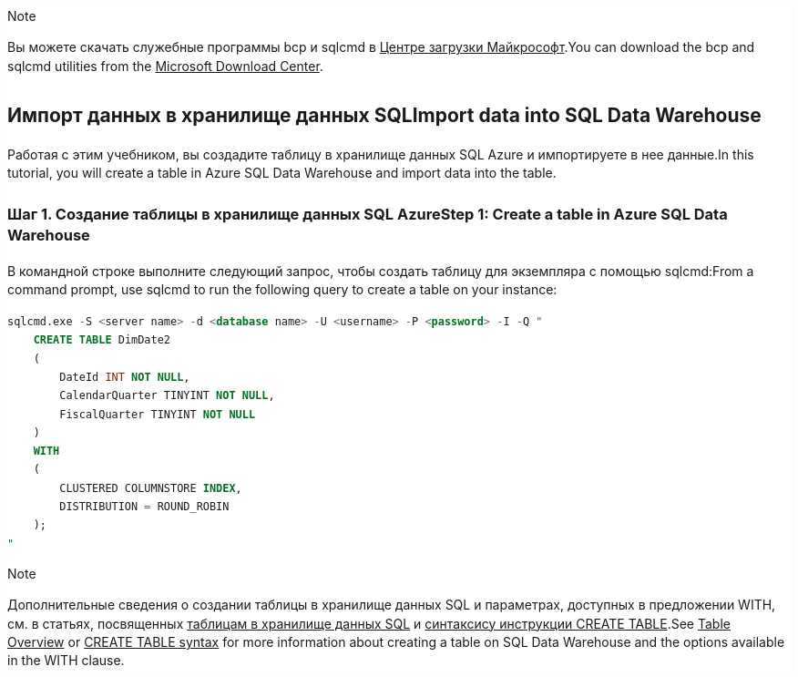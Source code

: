 > [!NOTE]
> <span data-ttu-id="33f26-126">Вы можете скачать служебные программы bcp и sqlcmd в [Центре загрузки Майкрософт][Microsoft Download Center].</span><span class="sxs-lookup"><span data-stu-id="33f26-126">You can download the bcp and sqlcmd utilities from the [Microsoft Download Center][Microsoft Download Center].</span></span>
> 
> 

## <a name="import-data-into-sql-data-warehouse"></a><span data-ttu-id="33f26-127">Импорт данных в хранилище данных SQL</span><span class="sxs-lookup"><span data-stu-id="33f26-127">Import data into SQL Data Warehouse</span></span>
<span data-ttu-id="33f26-128">Работая с этим учебником, вы создадите таблицу в хранилище данных SQL Azure и импортируете в нее данные.</span><span class="sxs-lookup"><span data-stu-id="33f26-128">In this tutorial, you will create a table in Azure SQL Data Warehouse and import data into the table.</span></span>

### <a name="step-1-create-a-table-in-azure-sql-data-warehouse"></a><span data-ttu-id="33f26-129">Шаг 1. Создание таблицы в хранилище данных SQL Azure</span><span class="sxs-lookup"><span data-stu-id="33f26-129">Step 1: Create a table in Azure SQL Data Warehouse</span></span>
<span data-ttu-id="33f26-130">В командной строке выполните следующий запрос, чтобы создать таблицу для экземпляра с помощью sqlcmd:</span><span class="sxs-lookup"><span data-stu-id="33f26-130">From a command prompt, use sqlcmd to run the following query to create a table on your instance:</span></span>

```sql
sqlcmd.exe -S <server name> -d <database name> -U <username> -P <password> -I -Q "
    CREATE TABLE DimDate2
    (
        DateId INT NOT NULL,
        CalendarQuarter TINYINT NOT NULL,
        FiscalQuarter TINYINT NOT NULL
    )
    WITH
    (
        CLUSTERED COLUMNSTORE INDEX,
        DISTRIBUTION = ROUND_ROBIN
    );
"
```

> [!NOTE]
> <span data-ttu-id="33f26-131">Дополнительные сведения о создании таблицы в хранилище данных SQL и параметрах, доступных в предложении WITH, см. в статьях, посвященных [таблицам в хранилище данных SQL][Table Overview] и [синтаксису инструкции CREATE TABLE][CREATE TABLE syntax].</span><span class="sxs-lookup"><span data-stu-id="33f26-131">See [Table Overview][Table Overview] or [CREATE TABLE syntax][CREATE TABLE syntax] for more information about creating a table on SQL Data Warehouse and the  options available in the WITH clause.</span></span>
> 
> 


[Load data into SQL Data Warehouse]: ./sql-data-warehouse-overview-load.md
[SQL Data Warehouse development overview]: ./sql-data-warehouse-overview-develop.md
[Table Overview]: ./sql-data-warehouse-tables-overview.md
[Statistics]: ./sql-data-warehouse-tables-statistics.md
[bcp]: https://msdn.microsoft.com/library/ms162802.aspx
[CREATE TABLE syntax]: https://msdn.microsoft.com/library/mt203953.aspx
[Microsoft Download Center]: https://www.microsoft.com/download/details.aspx?id=36433